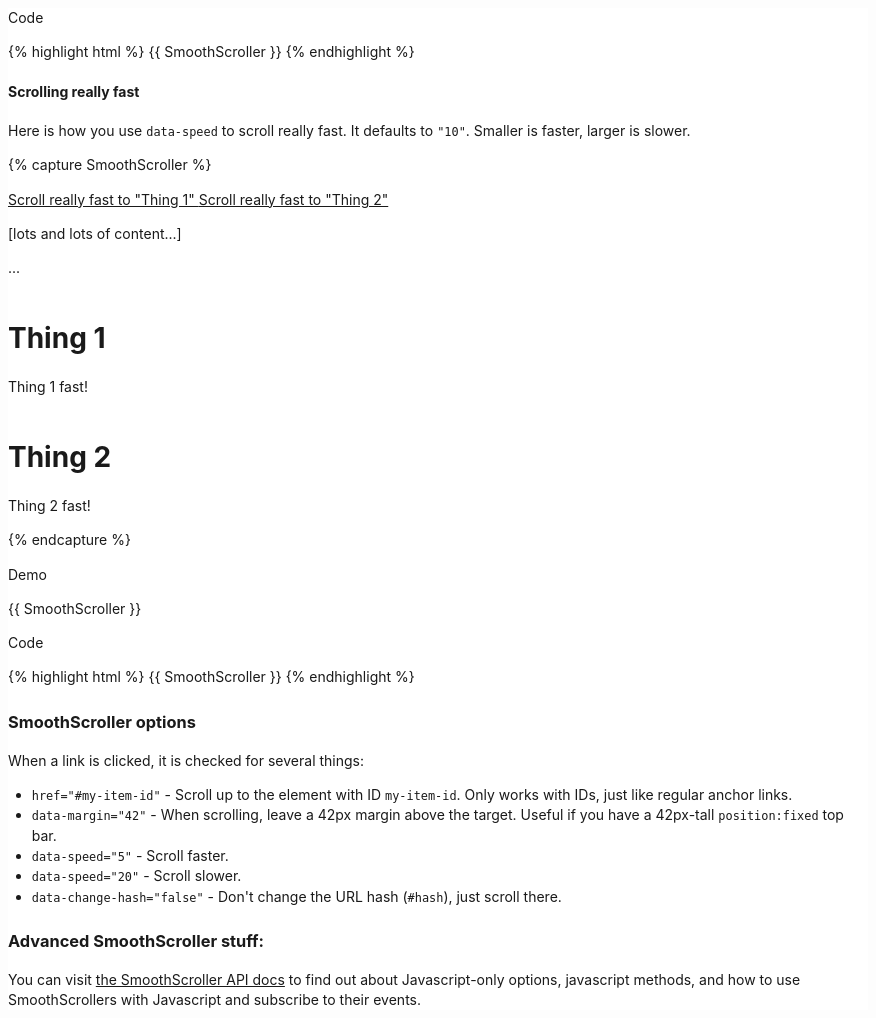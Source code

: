 <p class="example-title">Code</p>
{% highlight html %}
{{ SmoothScroller }}
{% endhighlight %}


#### Scrolling really fast

Here is how you use `data-speed` to scroll really fast. It defaults to `"10"`. Smaller is faster, larger is slower.

{% capture SmoothScroller %}
<nav>
    <a href="#thing-1-fast" class="ink-smooth-scroll" data-speed="2">
        Scroll really fast to "Thing 1"
    </a>
    <a href="#thing-2-fast" class="ink-smooth-scroll" data-speed="2">
        Scroll really fast to "Thing 2"
    </a>
</nav>

<p>[lots and lots of content...]</p>

<p>...</p>

<h1 id="thing-1-fast">Thing 1</h1>
<p>Thing 1 fast!</p>


<h1 id="thing-2-fast">Thing 2</h1>
<p>Thing 2 fast!</p>
{% endcapture %}

<p class="example-title">Demo</p>
{{ SmoothScroller }}

<p class="example-title">Code</p>
{% highlight html %}
{{ SmoothScroller }}
{% endhighlight %}


### SmoothScroller options

When a link is clicked, it is checked for several things:

 * `href="#my-item-id"` - Scroll up to the element with ID `my-item-id`. Only works with IDs, just like regular anchor links.
 * `data-margin="42"` - When scrolling, leave a 42px margin above the target. Useful if you have a 42px-tall `position:fixed` top bar.
 * `data-speed="5"` - Scroll faster.
 * `data-speed="20"` - Scroll slower.
 * `data-change-hash="false"` - Don't change the URL hash (`#hash`), just scroll there.

### Advanced SmoothScroller stuff:

You can visit [the SmoothScroller API docs](/javascript/Ink.UI.SmoothScroller/) to find out about Javascript-only options, javascript methods, and how to use SmoothScrollers with Javascript and subscribe to their events.
